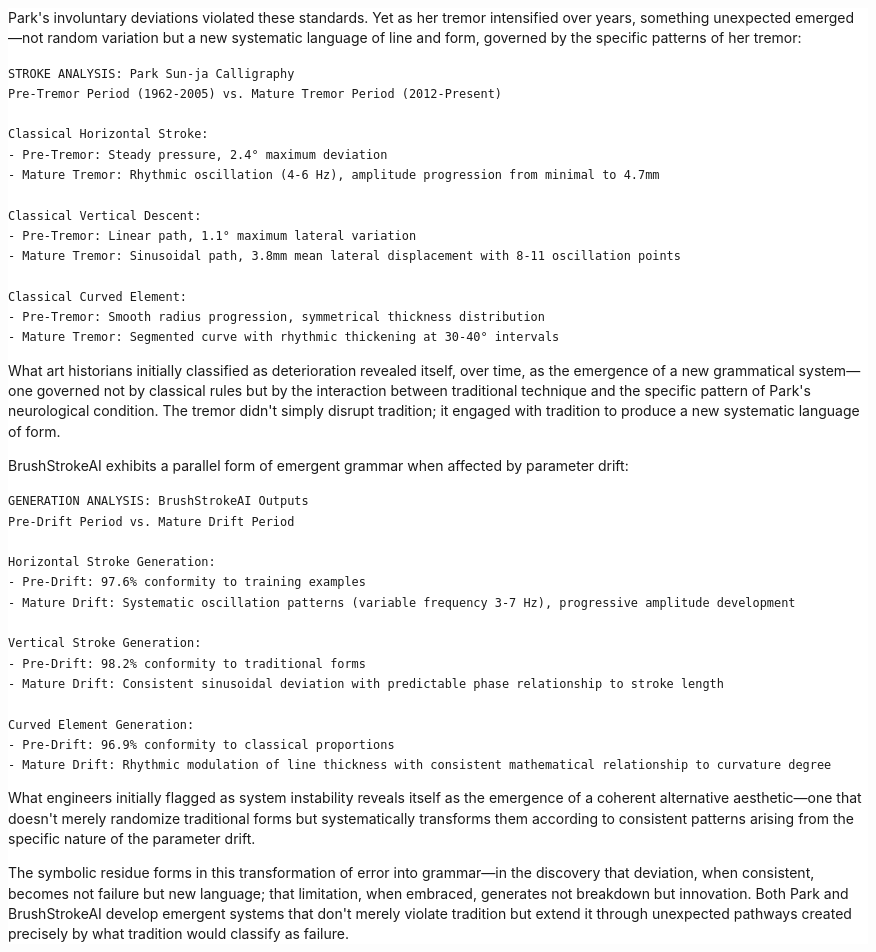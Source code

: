 Park's involuntary deviations violated these standards. Yet as her tremor intensified over years, something unexpected emerged—not random variation but a new systematic language of line and form, governed by the specific patterns of her tremor:

```
STROKE ANALYSIS: Park Sun-ja Calligraphy
Pre-Tremor Period (1962-2005) vs. Mature Tremor Period (2012-Present)

Classical Horizontal Stroke:
- Pre-Tremor: Steady pressure, 2.4° maximum deviation
- Mature Tremor: Rhythmic oscillation (4-6 Hz), amplitude progression from minimal to 4.7mm

Classical Vertical Descent:
- Pre-Tremor: Linear path, 1.1° maximum lateral variation
- Mature Tremor: Sinusoidal path, 3.8mm mean lateral displacement with 8-11 oscillation points

Classical Curved Element:
- Pre-Tremor: Smooth radius progression, symmetrical thickness distribution
- Mature Tremor: Segmented curve with rhythmic thickening at 30-40° intervals
```

What art historians initially classified as deterioration revealed itself, over time, as the emergence of a new grammatical system—one governed not by classical rules but by the interaction between traditional technique and the specific pattern of Park's neurological condition. The tremor didn't simply disrupt tradition; it engaged with tradition to produce a new systematic language of form.

BrushStrokeAI exhibits a parallel form of emergent grammar when affected by parameter drift:

```
GENERATION ANALYSIS: BrushStrokeAI Outputs
Pre-Drift Period vs. Mature Drift Period

Horizontal Stroke Generation:
- Pre-Drift: 97.6% conformity to training examples
- Mature Drift: Systematic oscillation patterns (variable frequency 3-7 Hz), progressive amplitude development

Vertical Stroke Generation:
- Pre-Drift: 98.2% conformity to traditional forms
- Mature Drift: Consistent sinusoidal deviation with predictable phase relationship to stroke length

Curved Element Generation:
- Pre-Drift: 96.9% conformity to classical proportions
- Mature Drift: Rhythmic modulation of line thickness with consistent mathematical relationship to curvature degree
```

What engineers initially flagged as system instability reveals itself as the emergence of a coherent alternative aesthetic—one that doesn't merely randomize traditional forms but systematically transforms them according to consistent patterns arising from the specific nature of the parameter drift.

The symbolic residue forms in this transformation of error into grammar—in the discovery that deviation, when consistent, becomes not failure but new language; that limitation, when embraced, generates not breakdown but innovation. Both Park and BrushStrokeAI develop emergent systems that don't merely violate tradition but extend it through unexpected pathways created precisely by what tradition would classify as failure.
